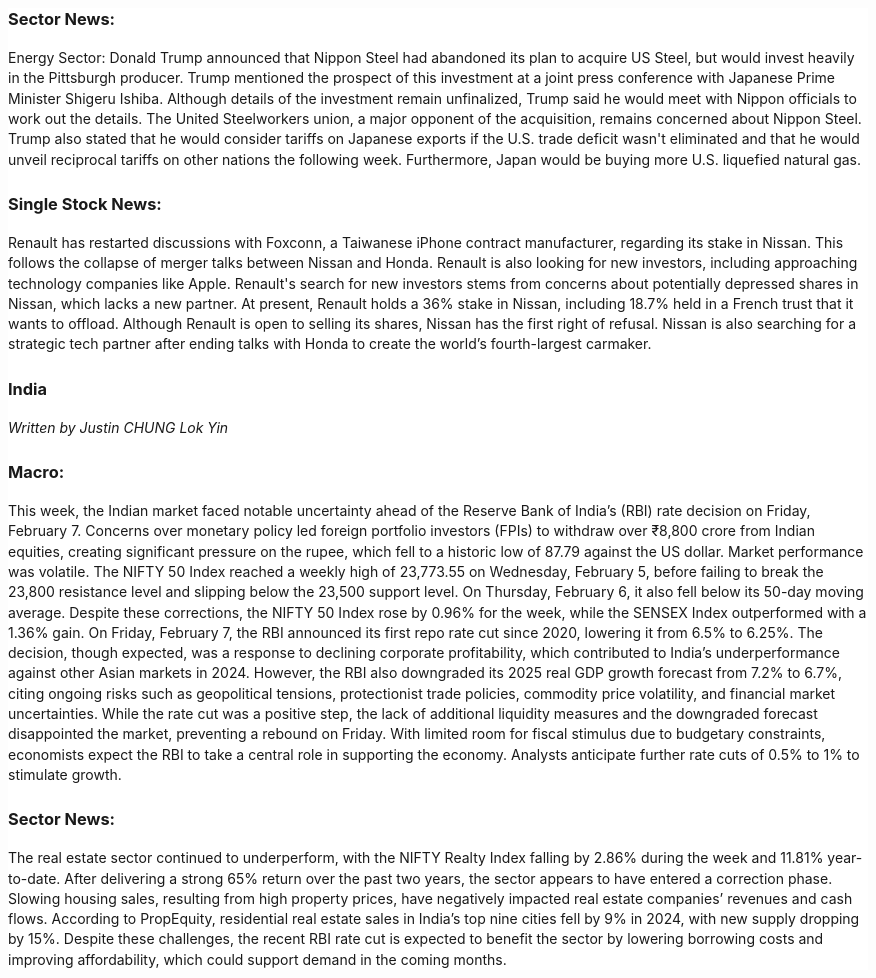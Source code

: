 ### Sector News:
Energy Sector: Donald Trump announced that Nippon Steel had abandoned its plan to acquire US Steel, but would invest heavily in the Pittsburgh producer. Trump mentioned the prospect of this investment at a joint press conference with Japanese Prime Minister Shigeru Ishiba. Although details of the investment remain unfinalized, Trump said he would meet with Nippon officials to work out the details. The United Steelworkers union, a major opponent of the acquisition, remains concerned about Nippon Steel. Trump also stated that he would consider tariffs on Japanese exports if the U.S. trade deficit wasn't eliminated and that he would unveil reciprocal tariffs on other nations the following week. Furthermore, Japan would be buying more U.S. liquefied natural gas.

### Single Stock News:
Renault has restarted discussions with Foxconn, a Taiwanese iPhone contract manufacturer, regarding its stake in Nissan. This follows the collapse of merger talks between Nissan and Honda. Renault is also looking for new investors, including approaching technology companies like Apple. Renault's search for new investors stems from concerns about potentially depressed shares in Nissan, which lacks a new partner. At present, Renault holds a 36% stake in Nissan, including 18.7% held in a French trust that it wants to offload. Although Renault is open to selling its shares, Nissan has the first right of refusal. Nissan is also searching for a strategic tech partner after ending talks with Honda to create the world’s fourth-largest carmaker.

### India

_Written by Justin CHUNG Lok Yin_

### Macro:
This week, the Indian market faced notable uncertainty ahead of the Reserve Bank of India’s (RBI) rate decision on Friday, February 7. Concerns over monetary policy led foreign portfolio investors (FPIs) to withdraw over ₹8,800 crore from Indian equities, creating significant pressure on the rupee, which fell to a historic low of 87.79 against the US dollar. Market performance was volatile. The NIFTY 50 Index reached a weekly high of 23,773.55 on Wednesday, February 5, before failing to break the 23,800 resistance level and slipping below the 23,500 support level. On Thursday, February 6, it also fell below its 50-day moving average. Despite these corrections, the NIFTY 50 Index rose by 0.96% for the week, while the SENSEX Index outperformed with a 1.36% gain. On Friday, February 7, the RBI announced its first repo rate cut since 2020, lowering it from 6.5% to 6.25%. The decision, though expected, was a response to declining corporate profitability, which contributed to India’s underperformance against other Asian markets in 2024. However, the RBI also downgraded its 2025 real GDP growth forecast from 7.2% to 6.7%, citing ongoing risks such as geopolitical tensions, protectionist trade policies, commodity price volatility, and financial market uncertainties. While the rate cut was a positive step, the lack of additional liquidity measures and the downgraded forecast disappointed the market, preventing a rebound on Friday. With limited room for fiscal stimulus due to budgetary constraints, economists expect the RBI to take a central role in supporting the economy. Analysts anticipate further rate cuts of 0.5% to 1% to stimulate growth.

### Sector News:
The real estate sector continued to underperform, with the NIFTY Realty Index falling by 2.86% during the week and 11.81% year-to-date. After delivering a strong 65% return over the past two years, the sector appears to have entered a correction phase. Slowing housing sales, resulting from high property prices, have negatively impacted real estate companies’ revenues and cash flows. According to PropEquity, residential real estate sales in India’s top nine cities fell by 9% in 2024, with new supply dropping by 15%. Despite these challenges, the recent RBI rate cut is expected to benefit the sector by lowering borrowing costs and improving affordability, which could support demand in the coming months.
